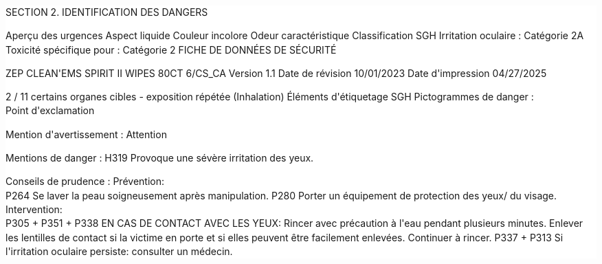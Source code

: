 
 
 
 
 
SECTION 2. IDENTIFICATION DES DANGERS 
 
Aperçu des urgences 
Aspect 
liquide 
Couleur 
incolore 
Odeur 
caractéristique 
Classification SGH 
Irritation oculaire 
: Catégorie 2A 
Toxicité spécifique pour 
: Catégorie 2 
FICHE DE DONNÉES DE SÉCURITÉ 
 
ZEP CLEAN'EMS SPIRIT II WIPES 80CT 6/CS_CA 
Version 1.1 
Date de révision 10/01/2023 
Date d'impression 04/27/2025  
 
 
2 / 11 
certains organes cibles - 
exposition répétée (Inhalation) 
Éléments d'étiquetage SGH 
Pictogrammes de danger 
:  
Point 
d'exclamation 
 
 
 
 
Mention d'avertissement 
: Attention 
 
Mentions de danger 
: H319 Provoque une sévère irritation des yeux. 
 
Conseils de prudence 
: Prévention:  
P264 Se laver la peau soigneusement après manipulation. 
P280 Porter un équipement de protection des yeux/ du visage. 
Intervention:  
P305 + P351 + P338 EN CAS DE CONTACT AVEC LES 
YEUX: Rincer avec précaution à l'eau pendant plusieurs 
minutes. Enlever les lentilles de contact si la victime en porte et 
si elles peuvent être facilement enlevées. Continuer à rincer. 
P337 + P313 Si l'irritation oculaire persiste: consulter un 
médecin. 
 
 
 